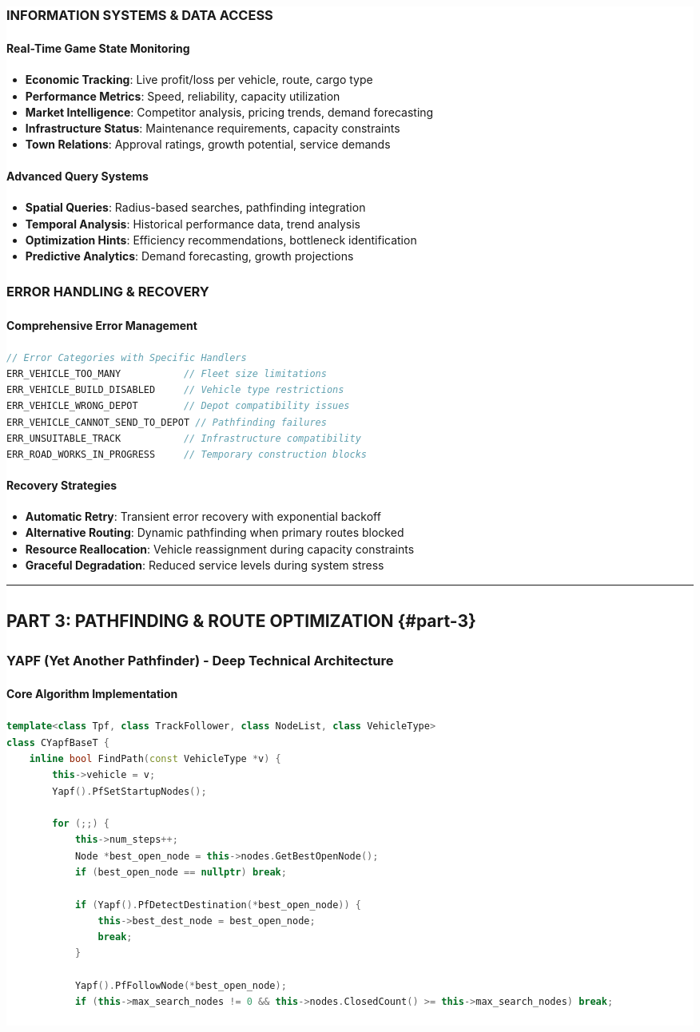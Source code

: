 ### **INFORMATION SYSTEMS & DATA ACCESS**

#### **Real-Time Game State Monitoring**
- **Economic Tracking**: Live profit/loss per vehicle, route, cargo type
- **Performance Metrics**: Speed, reliability, capacity utilization
- **Market Intelligence**: Competitor analysis, pricing trends, demand forecasting
- **Infrastructure Status**: Maintenance requirements, capacity constraints
- **Town Relations**: Approval ratings, growth potential, service demands

#### **Advanced Query Systems**
- **Spatial Queries**: Radius-based searches, pathfinding integration
- **Temporal Analysis**: Historical performance data, trend analysis
- **Optimization Hints**: Efficiency recommendations, bottleneck identification
- **Predictive Analytics**: Demand forecasting, growth projections

### **ERROR HANDLING & RECOVERY**

#### **Comprehensive Error Management**
```cpp
// Error Categories with Specific Handlers
ERR_VEHICLE_TOO_MANY           // Fleet size limitations
ERR_VEHICLE_BUILD_DISABLED     // Vehicle type restrictions  
ERR_VEHICLE_WRONG_DEPOT        // Depot compatibility issues
ERR_VEHICLE_CANNOT_SEND_TO_DEPOT // Pathfinding failures
ERR_UNSUITABLE_TRACK           // Infrastructure compatibility
ERR_ROAD_WORKS_IN_PROGRESS     // Temporary construction blocks
```

#### **Recovery Strategies**
- **Automatic Retry**: Transient error recovery with exponential backoff
- **Alternative Routing**: Dynamic pathfinding when primary routes blocked
- **Resource Reallocation**: Vehicle reassignment during capacity constraints
- **Graceful Degradation**: Reduced service levels during system stress

---

## PART 3: PATHFINDING & ROUTE OPTIMIZATION {#part-3}

### **YAPF (Yet Another Pathfinder) - Deep Technical Architecture**

#### **Core Algorithm Implementation**
```cpp
template<class Tpf, class TrackFollower, class NodeList, class VehicleType>
class CYapfBaseT {
    inline bool FindPath(const VehicleType *v) {
        this->vehicle = v;
        Yapf().PfSetStartupNodes();
        
        for (;;) {
            this->num_steps++;
            Node *best_open_node = this->nodes.GetBestOpenNode();
            if (best_open_node == nullptr) break;
            
            if (Yapf().PfDetectDestination(*best_open_node)) {
                this->best_dest_node = best_open_node;
                break;
            }
            
            Yapf().PfFollowNode(*best_open_node);
            if (this->max_search_nodes != 0 && this->nodes.ClosedCount() >= this->max_search_nodes) break;
            
```